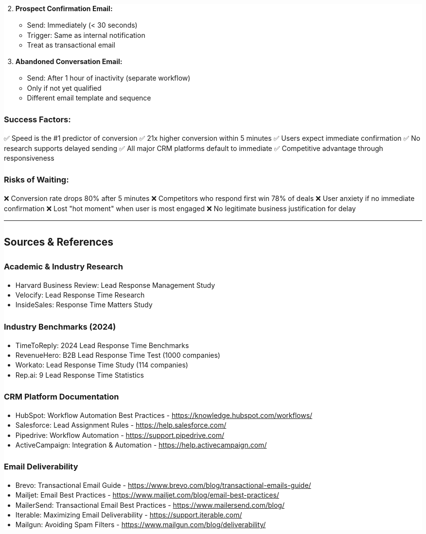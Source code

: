 2. **Prospect Confirmation Email:**
   - Send: Immediately (< 30 seconds)
   - Trigger: Same as internal notification
   - Treat as transactional email

3. **Abandoned Conversation Email:**
   - Send: After 1 hour of inactivity (separate workflow)
   - Only if not yet qualified
   - Different email template and sequence

### Success Factors:

✅ Speed is the #1 predictor of conversion
✅ 21x higher conversion within 5 minutes
✅ Users expect immediate confirmation
✅ No research supports delayed sending
✅ All major CRM platforms default to immediate
✅ Competitive advantage through responsiveness

### Risks of Waiting:

❌ Conversion rate drops 80% after 5 minutes
❌ Competitors who respond first win 78% of deals
❌ User anxiety if no immediate confirmation
❌ Lost "hot moment" when user is most engaged
❌ No legitimate business justification for delay

---

## Sources & References

### Academic & Industry Research
- Harvard Business Review: Lead Response Management Study
- Velocify: Lead Response Time Research
- InsideSales: Response Time Matters Study

### Industry Benchmarks (2024)
- TimeToReply: 2024 Lead Response Time Benchmarks
- RevenueHero: B2B Lead Response Time Test (1000 companies)
- Workato: Lead Response Time Study (114 companies)
- Rep.ai: 9 Lead Response Time Statistics

### CRM Platform Documentation
- HubSpot: Workflow Automation Best Practices - https://knowledge.hubspot.com/workflows/
- Salesforce: Lead Assignment Rules - https://help.salesforce.com/
- Pipedrive: Workflow Automation - https://support.pipedrive.com/
- ActiveCampaign: Integration & Automation - https://help.activecampaign.com/

### Email Deliverability
- Brevo: Transactional Email Guide - https://www.brevo.com/blog/transactional-emails-guide/
- Mailjet: Email Best Practices - https://www.mailjet.com/blog/email-best-practices/
- MailerSend: Transactional Email Best Practices - https://www.mailersend.com/blog/
- Iterable: Maximizing Email Deliverability - https://support.iterable.com/
- Mailgun: Avoiding Spam Filters - https://www.mailgun.com/blog/deliverability/
